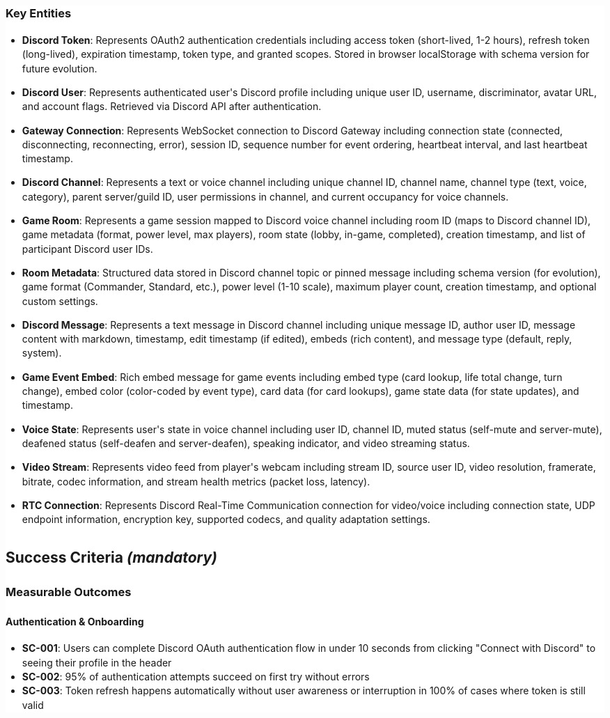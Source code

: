 ### Key Entities

- **Discord Token**: Represents OAuth2 authentication credentials including access token (short-lived, 1-2 hours), refresh token (long-lived), expiration timestamp, token type, and granted scopes. Stored in browser localStorage with schema version for future evolution.

- **Discord User**: Represents authenticated user's Discord profile including unique user ID, username, discriminator, avatar URL, and account flags. Retrieved via Discord API after authentication.

- **Gateway Connection**: Represents WebSocket connection to Discord Gateway including connection state (connected, disconnecting, reconnecting, error), session ID, sequence number for event ordering, heartbeat interval, and last heartbeat timestamp.

- **Discord Channel**: Represents a text or voice channel including unique channel ID, channel name, channel type (text, voice, category), parent server/guild ID, user permissions in channel, and current occupancy for voice channels.

- **Game Room**: Represents a game session mapped to Discord voice channel including room ID (maps to Discord channel ID), game metadata (format, power level, max players), room state (lobby, in-game, completed), creation timestamp, and list of participant Discord user IDs.

- **Room Metadata**: Structured data stored in Discord channel topic or pinned message including schema version (for evolution), game format (Commander, Standard, etc.), power level (1-10 scale), maximum player count, creation timestamp, and optional custom settings.

- **Discord Message**: Represents a text message in Discord channel including unique message ID, author user ID, message content with markdown, timestamp, edit timestamp (if edited), embeds (rich content), and message type (default, reply, system).

- **Game Event Embed**: Rich embed message for game events including embed type (card lookup, life total change, turn change), embed color (color-coded by event type), card data (for card lookups), game state data (for state updates), and timestamp.

- **Voice State**: Represents user's state in voice channel including user ID, channel ID, muted status (self-mute and server-mute), deafened status (self-deafen and server-deafen), speaking indicator, and video streaming status.

- **Video Stream**: Represents video feed from player's webcam including stream ID, source user ID, video resolution, framerate, bitrate, codec information, and stream health metrics (packet loss, latency).

- **RTC Connection**: Represents Discord Real-Time Communication connection for video/voice including connection state, UDP endpoint information, encryption key, supported codecs, and quality adaptation settings.

## Success Criteria *(mandatory)*

### Measurable Outcomes

#### Authentication & Onboarding

- **SC-001**: Users can complete Discord OAuth authentication flow in under 10 seconds from clicking "Connect with Discord" to seeing their profile in the header
- **SC-002**: 95% of authentication attempts succeed on first try without errors
- **SC-003**: Token refresh happens automatically without user awareness or interruption in 100% of cases where token is still valid
